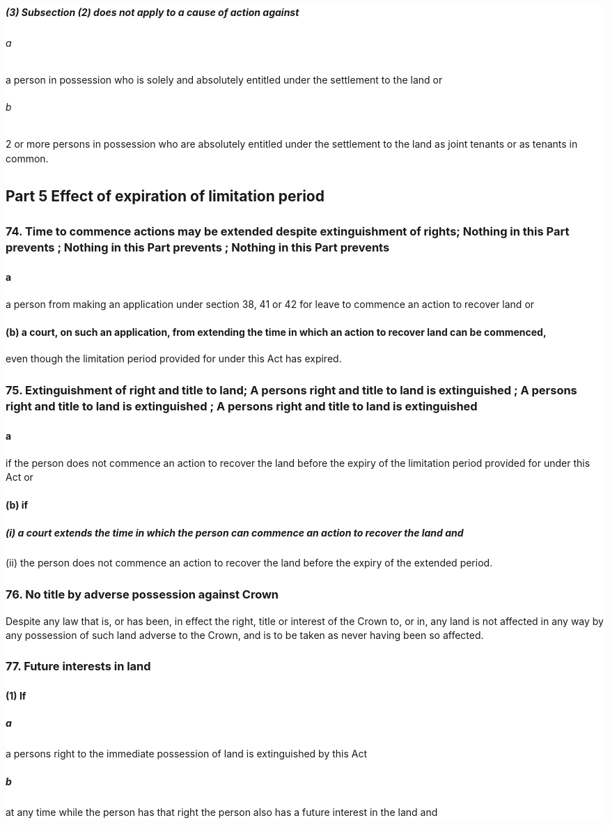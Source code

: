 ##### (3) Subsection (2) does not apply to a cause of action against 
###### a
a person in possession who is solely and absolutely entitled under the settlement to the land or

###### b
2 or more persons in possession who are absolutely entitled under the settlement to the land as joint tenants or as tenants in common.

## Part 5  Effect of expiration of limitation period
### 74. Time to commence actions may be extended despite extinguishment of rights; Nothing in this Part prevents ; Nothing in this Part prevents ; Nothing in this Part prevents 
#### a
a person from making an application under section 38, 41 or 42 for leave to commence an action to recover land or

#### (b) a court, on such an application, from extending the time in which an action to recover land can be commenced,
even though the limitation period provided for under this Act has expired.

### 75. Extinguishment of right and title to land; A persons right and title to land is extinguished ; A persons right and title to land is extinguished ; A persons right and title to land is extinguished 
#### a
if the person does not commence an action to recover the land before the expiry of the limitation period provided for under this Act or

#### (b) if 
##### (i) a court extends the time in which the person can commence an action to recover the land and
(ii) the person does not commence an action to recover the land before the expiry of the extended period.

### 76. No title by adverse possession against Crown
Despite any law that is, or has been, in effect the right, title or interest of the Crown to, or in, any land is not affected in any way by any possession of such land adverse to the Crown, and is to be taken as never having been so affected.

### 77. Future interests in land
#### (1) If 
##### a
a persons right to the immediate possession of land is extinguished by this Act

##### b
at any time while the person has that right the person also has a future interest in the land and
